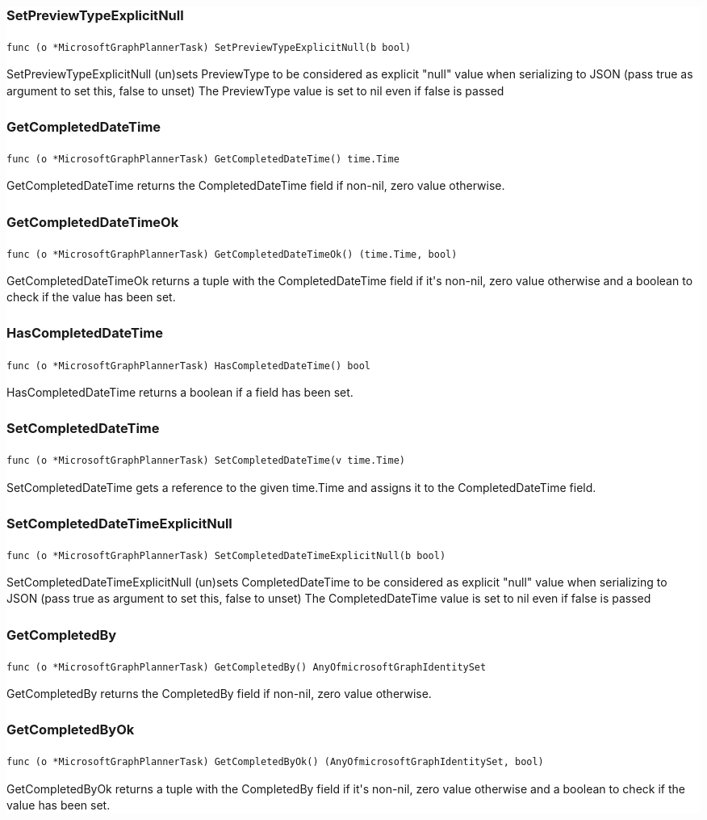### SetPreviewTypeExplicitNull

`func (o *MicrosoftGraphPlannerTask) SetPreviewTypeExplicitNull(b bool)`

SetPreviewTypeExplicitNull (un)sets PreviewType to be considered as explicit "null" value
when serializing to JSON (pass true as argument to set this, false to unset)
The PreviewType value is set to nil even if false is passed
### GetCompletedDateTime

`func (o *MicrosoftGraphPlannerTask) GetCompletedDateTime() time.Time`

GetCompletedDateTime returns the CompletedDateTime field if non-nil, zero value otherwise.

### GetCompletedDateTimeOk

`func (o *MicrosoftGraphPlannerTask) GetCompletedDateTimeOk() (time.Time, bool)`

GetCompletedDateTimeOk returns a tuple with the CompletedDateTime field if it's non-nil, zero value otherwise
and a boolean to check if the value has been set.

### HasCompletedDateTime

`func (o *MicrosoftGraphPlannerTask) HasCompletedDateTime() bool`

HasCompletedDateTime returns a boolean if a field has been set.

### SetCompletedDateTime

`func (o *MicrosoftGraphPlannerTask) SetCompletedDateTime(v time.Time)`

SetCompletedDateTime gets a reference to the given time.Time and assigns it to the CompletedDateTime field.

### SetCompletedDateTimeExplicitNull

`func (o *MicrosoftGraphPlannerTask) SetCompletedDateTimeExplicitNull(b bool)`

SetCompletedDateTimeExplicitNull (un)sets CompletedDateTime to be considered as explicit "null" value
when serializing to JSON (pass true as argument to set this, false to unset)
The CompletedDateTime value is set to nil even if false is passed
### GetCompletedBy

`func (o *MicrosoftGraphPlannerTask) GetCompletedBy() AnyOfmicrosoftGraphIdentitySet`

GetCompletedBy returns the CompletedBy field if non-nil, zero value otherwise.

### GetCompletedByOk

`func (o *MicrosoftGraphPlannerTask) GetCompletedByOk() (AnyOfmicrosoftGraphIdentitySet, bool)`

GetCompletedByOk returns a tuple with the CompletedBy field if it's non-nil, zero value otherwise
and a boolean to check if the value has been set.
